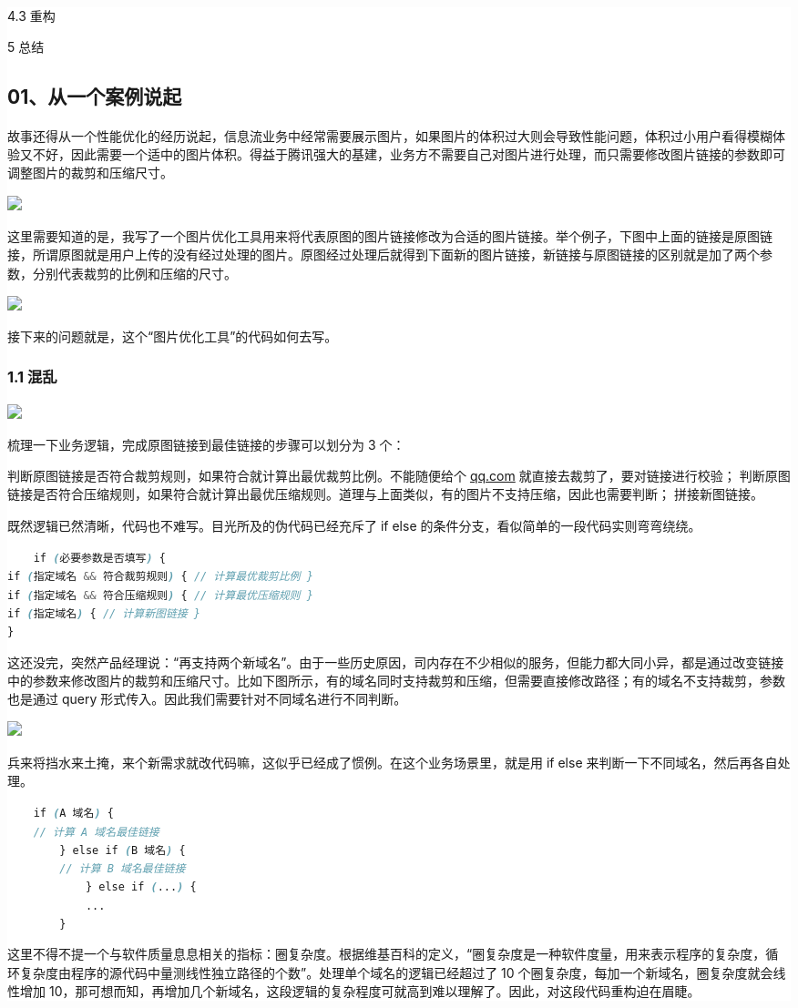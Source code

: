 4.3 重构

5 总结

01、从一个案例说起
----------

故事还得从一个性能优化的经历说起，信息流业务中经常需要展示图片，如果图片的体积过大则会导致性能问题，体积过小用户看得模糊体验又不好，因此需要一个适中的图片体积。得益于腾讯强大的基建，业务方不需要自己对图片进行处理，而只需要修改图片链接的参数即可调整图片的裁剪和压缩尺寸。

![](/images/jueJin/6178be9570434e8.png)

这里需要知道的是，我写了一个图片优化工具用来将代表原图的图片链接修改为合适的图片链接。举个例子，下图中上面的链接是原图链接，所谓原图就是用户上传的没有经过处理的图片。原图经过处理后就得到下面新的图片链接，新链接与原图链接的区别就是加了两个参数，分别代表裁剪的比例和压缩的尺寸。

![](/images/jueJin/d67e2a51165f452.png)

接下来的问题就是，这个“图片优化工具”的代码如何去写。

### 1.1 混乱

![](/images/jueJin/634409d28a914f9.png)

梳理一下业务逻辑，完成原图链接到最佳链接的步骤可以划分为 3 个：

判断原图链接是否符合裁剪规则，如果符合就计算出最优裁剪比例。不能随便给个 [qq.com](https://link.juejin.cn?target=https%3A%2F%2Flink.zhihu.com%2F%3Ftarget%3Dhttps%253A%2F%2Fqq.com "https://link.zhihu.com/?target=https%3A//qq.com") 就直接去裁剪了，要对链接进行校验； 判断原图链接是否符合压缩规则，如果符合就计算出最优压缩规则。道理与上面类似，有的图片不支持压缩，因此也需要判断； 拼接新图链接。

既然逻辑已然清晰，代码也不难写。目光所及的伪代码已经充斥了 if else 的条件分支，看似简单的一段代码实则弯弯绕绕。

```scss
    if (必要参数是否填写) {
if (指定域名 && 符合裁剪规则) { // 计算最优裁剪比例 }
if (指定域名 && 符合压缩规则) { // 计算最优压缩规则 }
if (指定域名) { // 计算新图链接 }
}
```

这还没完，突然产品经理说：“再支持两个新域名”。由于一些历史原因，司内存在不少相似的服务，但能力都大同小异，都是通过改变链接中的参数来修改图片的裁剪和压缩尺寸。比如下图所示，有的域名同时支持裁剪和压缩，但需要直接修改路径；有的域名不支持裁剪，参数也是通过 query 形式传入。因此我们需要针对不同域名进行不同判断。

![](/images/jueJin/b8101cbdda02457.png)

兵来将挡水来土掩，来个新需求就改代码嘛，这似乎已经成了惯例。在这个业务场景里，就是用 if else 来判断一下不同域名，然后再各自处理。

```scss
    if (A 域名) {
    // 计算 A 域名最佳链接
        } else if (B 域名) {
        // 计算 B 域名最佳链接
            } else if (...) {
            ...
        }
```

这里不得不提一个与软件质量息息相关的指标：圈复杂度。根据维基百科的定义，“圈复杂度是一种软件度量，用来表示程序的复杂度，循环复杂度由程序的源代码中量测线性独立路径的个数”。处理单个域名的逻辑已经超过了 10 个圈复杂度，每加一个新域名，圈复杂度就会线性增加 10，那可想而知，再增加几个新域名，这段逻辑的复杂程度可就高到难以理解了。因此，对这段代码重构迫在眉睫。
